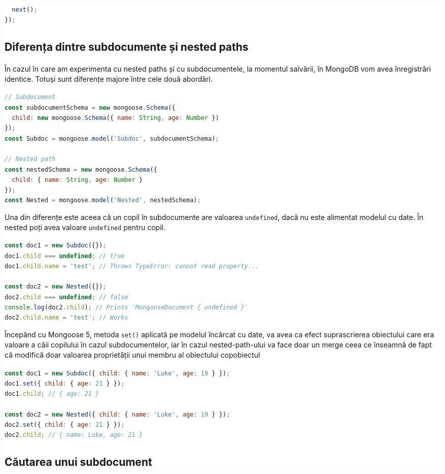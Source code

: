 ```javascript
  next();
});
```

## Diferența dintre subdocumente și nested paths

În cazul în care am experimenta cu nested paths și cu subdocumentele, la momentul salvării, în MongoDB vom avea înregistrări identice. Totuși sunt diferențe majore între cele două abordări.

```javascript
// Subdocument
const subdocumentSchema = new mongoose.Schema({
  child: new mongoose.Schema({ name: String, age: Number })
});
const Subdoc = mongoose.model('Subdoc', subdocumentSchema);

// Nested path
const nestedSchema = new mongoose.Schema({
  child: { name: String, age: Number }
});
const Nested = mongoose.model('Nested', nestedSchema);
```

Una din diferențe este aceea că un copil în subdocumente are valoarea `undefined`, dacă nu este alimentat modelul cu date. În nested poți avea valoare `undefined` pentru copil.

```javascript
const doc1 = new Subdoc({});
doc1.child === undefined; // true
doc1.child.name = 'test'; // Throws TypeError: cannot read property...

const doc2 = new Nested({});
doc2.child === undefined; // false
console.log(doc2.child); // Prints 'MongooseDocument { undefined }'
doc2.child.name = 'test'; // Works
```

Începând cu Mongoose 5, metoda `set()` aplicată pe modelul încărcat cu date, va avea ca efect suprascrierea obiectului care era valoare a căii copilului în cazul subdocumentelor, iar în cazul nested-path-ului va face doar un merge ceea ce înseamnă de fapt că modifică doar valoarea proprietății unui membru al obiectului copobiectul

```javascript
const doc1 = new Subdoc({ child: { name: 'Luke', age: 19 } });
doc1.set({ child: { age: 21 } });
doc1.child; // { age: 21 }

const doc2 = new Nested({ child: { name: 'Luke', age: 19 } });
doc2.set({ child: { age: 21 } });
doc2.child; // { name: Luke, age: 21 }
```

## Căutarea unui subdocument
